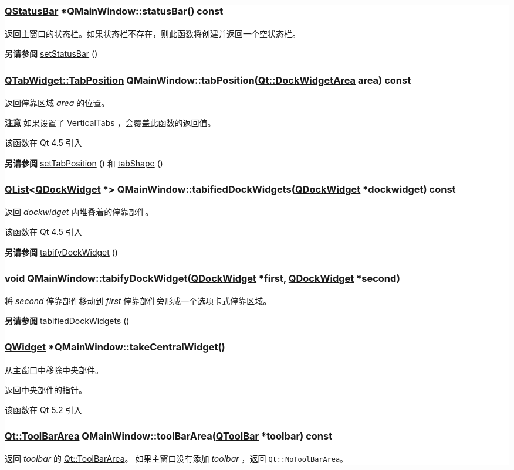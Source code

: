 ### [QStatusBar](https://doc.qt.io/qt-5/qstatusbar.html) \*QMainWindow::statusBar() const

返回主窗口的状态栏。如果状态栏不存在，则此函数将创建并返回一个空状态栏。

**另请参阅** [setStatusBar](https://doc.qt.io/qt-5/qmainwindow.html#setStatusBar) ()

### [QTabWidget::TabPosition](https://doc.qt.io/qt-5/qtabwidget.html#TabPosition-enum) QMainWindow::tabPosition([Qt::DockWidgetArea](https://doc.qt.io/qt-5/qt.html#DockWidgetArea-enum) area) const

返回停靠区域 *area* 的位置。

**注意** 如果设置了 [VerticalTabs](https://doc.qt.io/qt-5/qmainwindow.html#DockOption-enum) ，会覆盖此函数的返回值。

该函数在 Qt 4.5 引入

**另请参阅** [setTabPosition](https://doc.qt.io/qt-5/qmainwindow.html#setTabPosition) () 和 [tabShape](https://doc.qt.io/qt-5/qmainwindow.html#tabShape-prop) ()

### [QList](https://doc.qt.io/qt-5/qlist.html)\<[QDockWidget](https://doc.qt.io/qt-5/qdockwidget.html) \*> QMainWindow::tabifiedDockWidgets([QDockWidget](https://doc.qt.io/qt-5/qdockwidget.html) \*dockwidget) const

返回 *dockwidget* 内堆叠着的停靠部件。

该函数在 Qt 4.5 引入

**另请参阅** [tabifyDockWidget](https://doc.qt.io/qt-5/qmainwindow.html#tabifyDockWidget) ()

### void QMainWindow::tabifyDockWidget([QDockWidget](https://doc.qt.io/qt-5/qdockwidget.html) \*first, [QDockWidget](https://doc.qt.io/qt-5/qdockwidget.html) \*second)

将 *second* 停靠部件移动到 *first* 停靠部件旁形成一个选项卡式停靠区域。

**另请参阅** [tabifiedDockWidgets](https://doc.qt.io/qt-5/qmainwindow.html#tabifiedDockWidgets) ()

### [QWidget](https://doc.qt.io/qt-5/qwidget.html#QWidget) \*QMainWindow::takeCentralWidget()

从主窗口中移除中央部件。

返回中央部件的指针。

该函数在 Qt 5.2 引入

### [Qt::ToolBarArea](https://doc.qt.io/qt-5/qt.html#ToolBarArea-enum) QMainWindow::toolBarArea([QToolBar](https://doc.qt.io/qt-5/qtoolbar.html) \*toolbar) const

返回 *toolbar* 的 [Qt::ToolBarArea](https://doc.qt.io/qt-5/qt.html#ToolBarArea-enum)。 如果主窗口没有添加 *toolbar* ，返回 `Qt::NoToolBarArea`。
